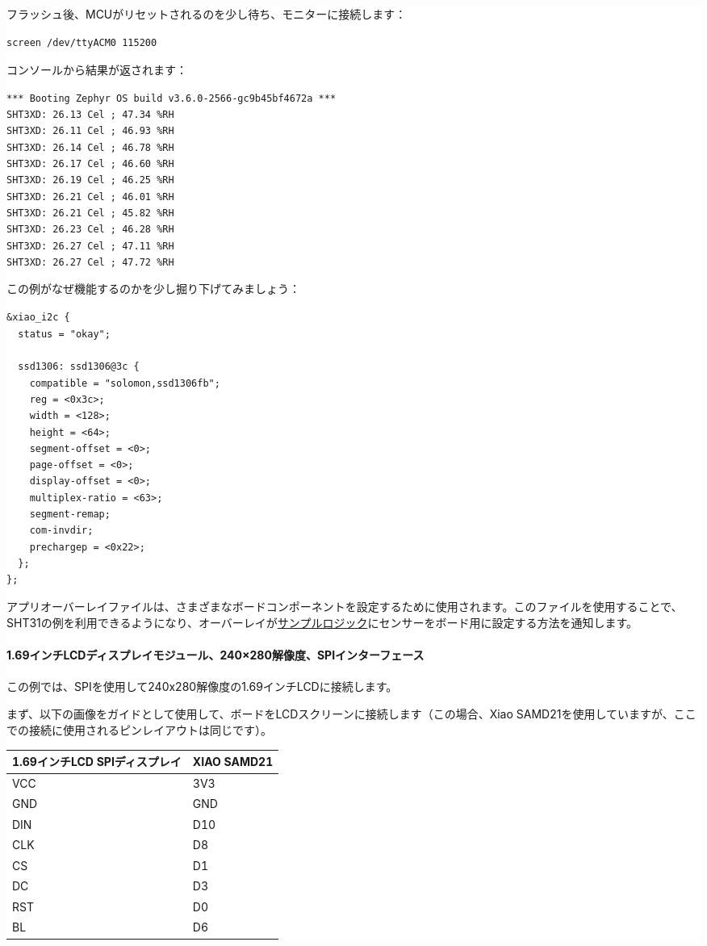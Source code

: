 フラッシュ後、MCUがリセットされるのを少し待ち、モニターに接続します：
```
screen /dev/ttyACM0 115200
```

コンソールから結果が返されます：
```
*** Booting Zephyr OS build v3.6.0-2566-gc9b45bf4672a ***
SHT3XD: 26.13 Cel ; 47.34 %RH
SHT3XD: 26.11 Cel ; 46.93 %RH
SHT3XD: 26.14 Cel ; 46.78 %RH
SHT3XD: 26.17 Cel ; 46.60 %RH
SHT3XD: 26.19 Cel ; 46.25 %RH
SHT3XD: 26.21 Cel ; 46.01 %RH
SHT3XD: 26.21 Cel ; 45.82 %RH
SHT3XD: 26.23 Cel ; 46.28 %RH
SHT3XD: 26.27 Cel ; 47.11 %RH
SHT3XD: 26.27 Cel ; 47.72 %RH
```

この例がなぜ機能するのかを少し掘り下げてみましょう：
```
&xiao_i2c {
  status = "okay";

  ssd1306: ssd1306@3c {
    compatible = "solomon,ssd1306fb";
    reg = <0x3c>;
    width = <128>;
    height = <64>;
    segment-offset = <0>;
    page-offset = <0>;
    display-offset = <0>;
    multiplex-ratio = <63>;
    segment-remap;
    com-invdir;
    prechargep = <0x22>;
  };
};
```

アプリオーバーレイファイルは、さまざまなボードコンポーネントを設定するために使用されます。このファイルを使用することで、SHT31の例を利用できるようになり、オーバーレイが[サンプルロジック](https://github.com/zephyrproject-rtos/zephyr/blob/main/samples/sensor/sht3xd/src/main.c)にセンサーをボード用に設定する方法を通知します。

#### 1.69インチLCDディスプレイモジュール、240×280解像度、SPIインターフェース

この例では、SPIを使用して240x280解像度の1.69インチLCDに接続します。

まず、以下の画像をガイドとして使用して、ボードをLCDスクリーンに接続します（この場合、Xiao SAMD21を使用していますが、ここでの接続に使用されるピンレイアウトは同じです）。

| 1.69インチLCD SPIディスプレイ | XIAO SAMD21 |
| ------------------------- | ------------------------- |
| VCC | 3V3 |
| GND | GND |
| DIN | D10 |
| CLK | D8 |
| CS | D1 |
| DC | D3 |
| RST | D0 |
| BL | D6 |
